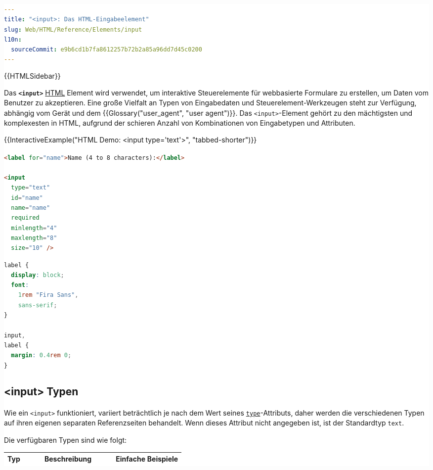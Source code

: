 ```yaml
---
title: "<input>: Das HTML-Eingabeelement"
slug: Web/HTML/Reference/Elements/input
l10n:
  sourceCommit: e9b6cd1b7fa8612257b72b2a85a96dd7d45c0200
---
```


{{HTMLSidebar}}

Das **`<input>`** [HTML](/de/docs/Web/HTML) Element wird verwendet, um interaktive Steuerelemente für webbasierte Formulare zu erstellen, um Daten vom Benutzer zu akzeptieren. Eine große Vielfalt an Typen von Eingabedaten und Steuerelement-Werkzeugen steht zur Verfügung, abhängig vom Gerät und dem {{Glossary("user_agent", "user agent")}}. Das `<input>`-Element gehört zu den mächtigsten und komplexesten in HTML, aufgrund der schieren Anzahl von Kombinationen von Eingabetypen und Attributen.

{{InteractiveExample("HTML Demo: &lt;input type='text'&gt;", "tabbed-shorter")}}

```html interactive-example
<label for="name">Name (4 to 8 characters):</label>

<input
  type="text"
  id="name"
  name="name"
  required
  minlength="4"
  maxlength="8"
  size="10" />
```

```css interactive-example
label {
  display: block;
  font:
    1rem "Fira Sans",
    sans-serif;
}

input,
label {
  margin: 0.4rem 0;
}
```

## \<input> Typen

Wie ein `<input>` funktioniert, variiert beträchtlich je nach dem Wert seines [`type`](#type)-Attributs, daher werden die verschiedenen Typen auf ihren eigenen separaten Referenzseiten behandelt. Wenn dieses Attribut nicht angegeben ist, ist der Standardtyp `text`.

Die verfügbaren Typen sind wie folgt:

<table class="no-markdown">
  <colgroup>
    <col />
    <col style="width: 50%" />
    <col />
  </colgroup>
  <thead>
    <tr>
      <th>Typ</th>
      <th>Beschreibung</th>
      <th>Einfache Beispiele</th>
    </tr>
  </thead>